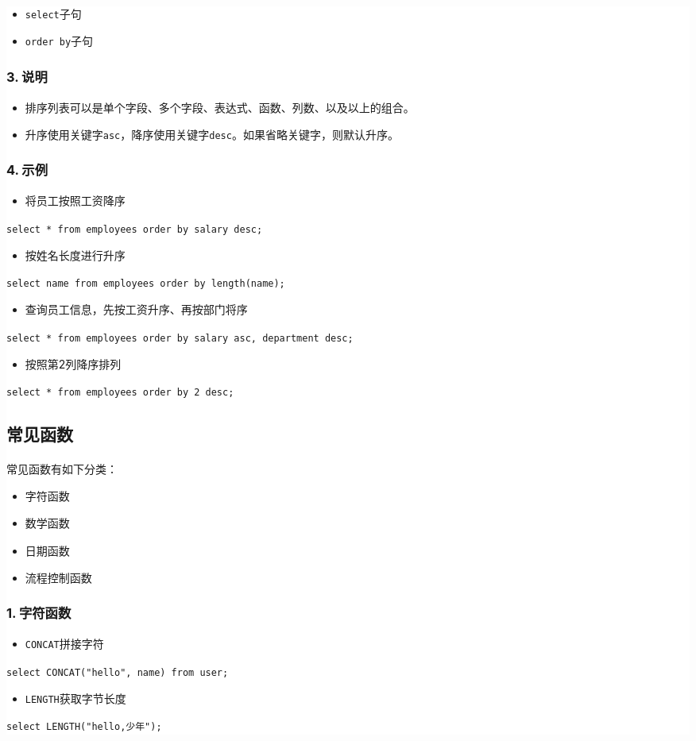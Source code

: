 - `select`子句

- `order by`子句

### 3. 说明

- 排序列表可以是单个字段、多个字段、表达式、函数、列数、以及以上的组合。

- 升序使用关键字`asc`，降序使用关键字`desc`。如果省略关键字，则默认升序。

### 4. 示例

- 将员工按照工资降序

```mysql
select * from employees order by salary desc;
```

- 按姓名长度进行升序

```mysql
select name from employees order by length(name);
```

- 查询员工信息，先按工资升序、再按部门将序

```mysql
select * from employees order by salary asc, department desc;
```

- 按照第2列降序排列

```mysql
select * from employees order by 2 desc;
```


## 常见函数

常见函数有如下分类：

- 字符函数

- 数学函数

- 日期函数

- 流程控制函数

### 1. 字符函数

- `CONCAT`拼接字符

```mysql
select CONCAT("hello", name) from user;
```

- `LENGTH`获取字节长度

```mysql
select LENGTH("hello,少年");
```
